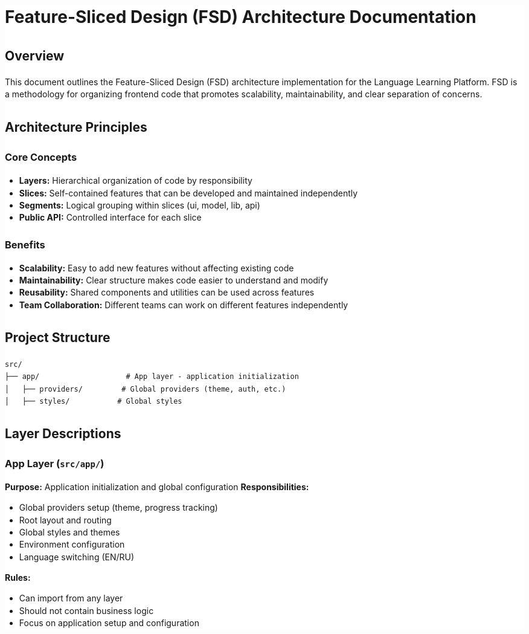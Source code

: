 # Feature-Sliced Design (FSD) Architecture Documentation

## Overview

This document outlines the Feature-Sliced Design (FSD) architecture implementation for the Language Learning Platform. FSD is a methodology for organizing frontend code that promotes scalability, maintainability, and clear separation of concerns.

## Architecture Principles

### Core Concepts
- **Layers:** Hierarchical organization of code by responsibility
- **Slices:** Self-contained features that can be developed and maintained independently
- **Segments:** Logical grouping within slices (ui, model, lib, api)
- **Public API:** Controlled interface for each slice

### Benefits
- **Scalability:** Easy to add new features without affecting existing code
- **Maintainability:** Clear structure makes code easier to understand and modify
- **Reusability:** Shared components and utilities can be used across features
- **Team Collaboration:** Different teams can work on different features independently

## Project Structure

```
src/
├── app/                    # App layer - application initialization
│   ├── providers/         # Global providers (theme, auth, etc.)
│   ├── styles/           # Global styles

```

## Layer Descriptions

### App Layer (`src/app/`)
**Purpose:** Application initialization and global configuration
**Responsibilities:**
- Global providers setup (theme, progress tracking)
- Root layout and routing
- Global styles and themes
- Environment configuration
- Language switching (EN/RU)

**Rules:**
- Can import from any layer
- Should not contain business logic
- Focus on application setup and configuration
